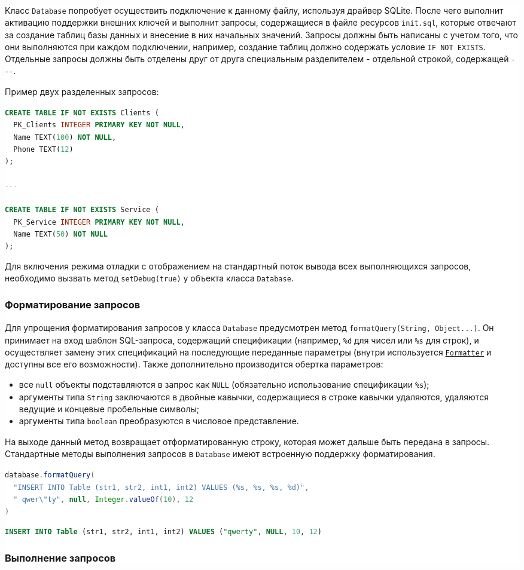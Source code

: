 Класс `Database` попробует осуществить подключение к данному файлу, используя драйвер SQLite. После чего выполнит активацию поддержки внешних ключей и выполнит запросы, содержащиеся в файле ресурсов `init.sql`, которые отвечают за создание таблиц базы данных и внесение в них начальных значений. Запросы должны быть написаны с учетом того, что они выполняются при каждом подключении, например, создание таблиц должно содержать условие `IF NOT EXISTS`. Отдельные запросы должны быть отделены друг от друга специальным разделителем - отдельной строкой, содержащей `---`.

Пример двух разделенных запросов:

```SQL
CREATE TABLE IF NOT EXISTS Clients (
  PK_Clients INTEGER PRIMARY KEY NOT NULL,
  Name TEXT(100) NOT NULL,
  Phone TEXT(12)
);

---

CREATE TABLE IF NOT EXISTS Service (
  PK_Service INTEGER PRIMARY KEY NOT NULL,
  Name TEXT(50) NOT NULL
);
```

Для включения режима отладки с отображением на стандартный поток вывода всех выполняющихся запросов, необходимо вызвать метод `setDebug(true)` у объекта класса `Database`.

### Форматирование запросов

Для упрощения форматирования запросов у класса `Database` предусмотрен метод `formatQuery(String, Object...)`. Он принимает на вход шаблон SQL-запроса, содержащий спецификации (например, `%d` для чисел или `%s` для строк), и осуществляет замену этих спецификаций на последующие переданные параметры (внутри используется [`Formatter`](https://docs.oracle.com/javase/7/docs/api/java/util/Formatter.html) и доступны все его возможности). Также дополнительно производится обертка параметров:
- все `null` объекты подставляются в запрос как `NULL` (обязательно использование спецификации `%s`);
- аргументы типа `String` заключаются в двойные кавычки, содержащиеся в строке кавычки удаляются, удаляются ведущие и концевые пробельные символы;
- аргументы типа `boolean` преобразуются в числовое представление.

На выходе данный метод возвращает отформатированную строку, которая может дальше быть передана в запросы. Стандартные методы выполнения запросов в `Database` имеют встроенную поддержку форматирования.

```Java
database.formatQuery(
  "INSERT INTO Table (str1, str2, int1, int2) VALUES (%s, %s, %s, %d)",
  " qwer\"ty", null, Integer.valueOf(10), 12
)
```
```SQL
INSERT INTO Table (str1, str2, int1, int2) VALUES ("qwerty", NULL, 10, 12)
```

### Выполнение запросов
